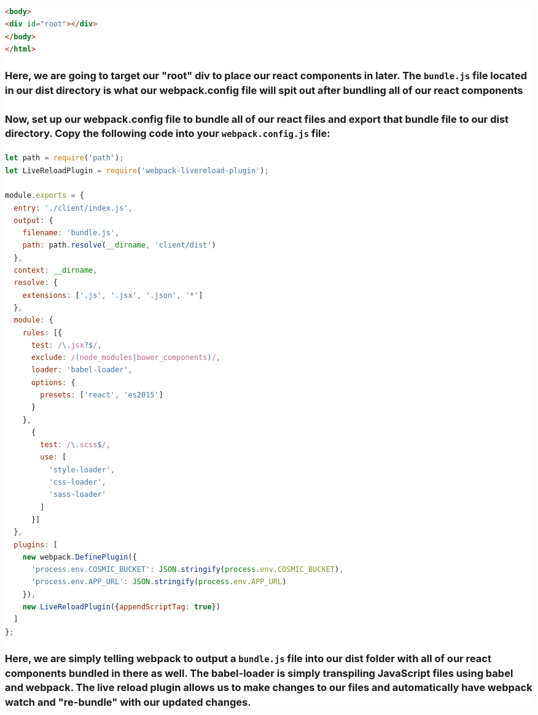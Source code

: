 ```html
<body>
<div id="root"></div>
</body>
</html>
```
### Here, we are going to target our "root" div to place our react components in later. The ```bundle.js``` file located in our dist directory is what our webpack.config file will spit out after bundling all of our react components
### Now, set up our webpack.config file to bundle all of our react files and export that bundle file to our dist directory. Copy the following code into your ```webpack.config.js``` file:
```js
let path = require('path');
let LiveReloadPlugin = require('webpack-livereload-plugin');

module.exports = {
  entry: './client/index.js',
  output: {
    filename: 'bundle.js',
    path: path.resolve(__dirname, 'client/dist')
  },
  context: __dirname,
  resolve: {
    extensions: ['.js', '.jsx', '.json', '*']
  },
  module: {
    rules: [{
      test: /\.jsx?$/,
      exclude: /(node_modules|bower_components)/,
      loader: 'babel-loader',
      options: {
        presets: ['react', 'es2015']
      }
    },
      {
        test: /\.scss$/,
        use: [
          'style-loader',
          'css-loader',
          'sass-loader'
        ]
      }]
  },
  plugins: [
    new webpack.DefinePlugin({
      'process.env.COSMIC_BUCKET': JSON.stringify(process.env.COSMIC_BUCKET),
      'process.env.APP_URL': JSON.stringify(process.env.APP_URL)
    }),
    new LiveReloadPlugin({appendScriptTag: true})
  ]
};
```
### Here, we are simply telling webpack to output a ```bundle.js``` file into our dist folder with all of our react components bundled in there as well. The babel-loader is simply transpiling JavaScript files using babel and webpack. The live reload plugin allows us to make changes to our files and automatically have webpack watch and "re-bundle" with our updated changes.
